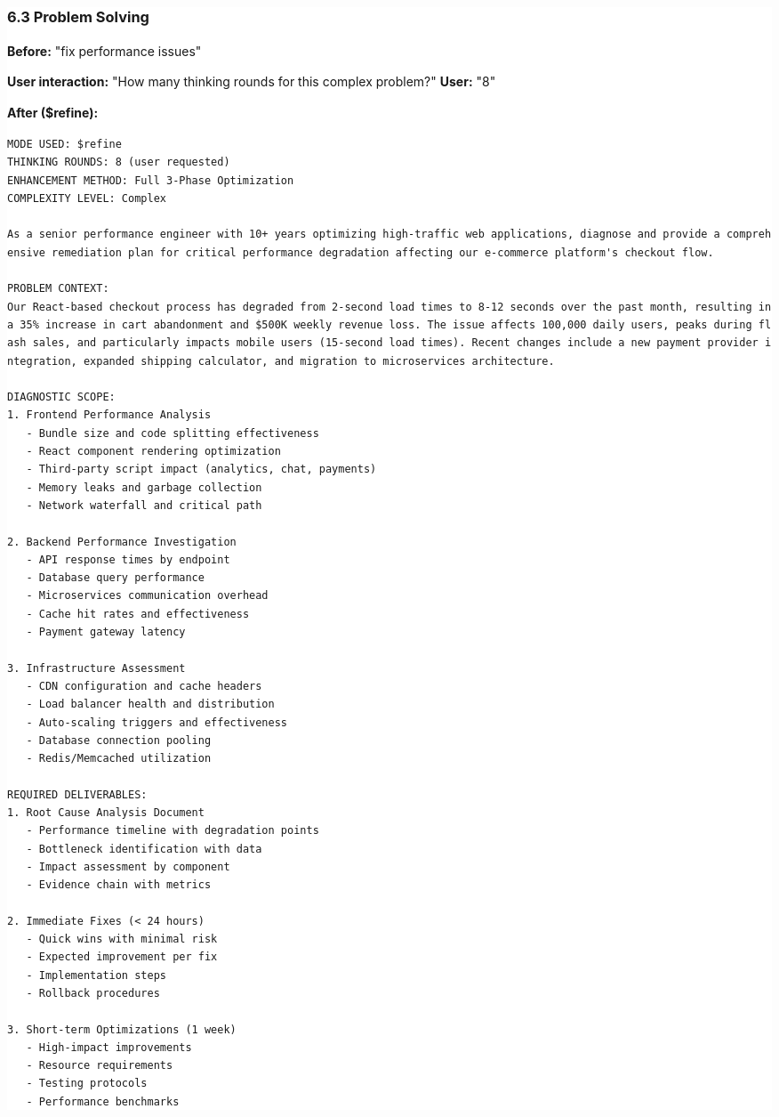 ### 6.3 Problem Solving
**Before:** "fix performance issues"

**User interaction:** "How many thinking rounds for this complex problem?"
**User:** "8"

**After ($refine):**
```
MODE USED: $refine
THINKING ROUNDS: 8 (user requested)
ENHANCEMENT METHOD: Full 3-Phase Optimization
COMPLEXITY LEVEL: Complex

As a senior performance engineer with 10+ years optimizing high-traffic web applications, diagnose and provide a comprehensive remediation plan for critical performance degradation affecting our e-commerce platform's checkout flow.

PROBLEM CONTEXT:
Our React-based checkout process has degraded from 2-second load times to 8-12 seconds over the past month, resulting in a 35% increase in cart abandonment and $500K weekly revenue loss. The issue affects 100,000 daily users, peaks during flash sales, and particularly impacts mobile users (15-second load times). Recent changes include a new payment provider integration, expanded shipping calculator, and migration to microservices architecture.

DIAGNOSTIC SCOPE:
1. Frontend Performance Analysis
   - Bundle size and code splitting effectiveness
   - React component rendering optimization
   - Third-party script impact (analytics, chat, payments)
   - Memory leaks and garbage collection
   - Network waterfall and critical path

2. Backend Performance Investigation
   - API response times by endpoint
   - Database query performance
   - Microservices communication overhead
   - Cache hit rates and effectiveness
   - Payment gateway latency

3. Infrastructure Assessment
   - CDN configuration and cache headers
   - Load balancer health and distribution
   - Auto-scaling triggers and effectiveness
   - Database connection pooling
   - Redis/Memcached utilization

REQUIRED DELIVERABLES:
1. Root Cause Analysis Document
   - Performance timeline with degradation points
   - Bottleneck identification with data
   - Impact assessment by component
   - Evidence chain with metrics

2. Immediate Fixes (< 24 hours)
   - Quick wins with minimal risk
   - Expected improvement per fix
   - Implementation steps
   - Rollback procedures

3. Short-term Optimizations (1 week)
   - High-impact improvements
   - Resource requirements
   - Testing protocols
   - Performance benchmarks
```